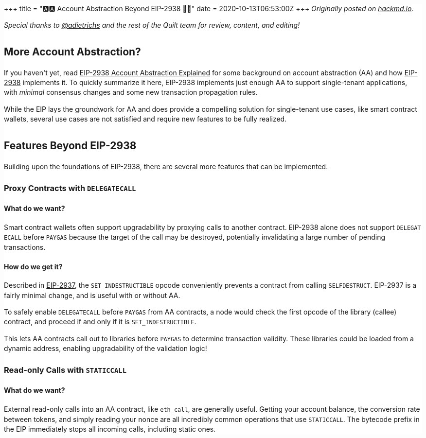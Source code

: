 +++
title = "🅰️🅰️ Account Abstraction Beyond EIP-2938 🧵🎉"
date = 2020-10-13T06:53:00Z
+++
_Originally posted on [hackmd.io](https://hackmd.io/@SamWilsn/S1UQDOzBv)._

_Special thanks to [@adietrichs](https://twitter.com/adietrichs) and the rest of the Quilt team for review, content, and editing!_

## More Account Abstraction?

If you haven't yet, read [EIP-2938 Account Abstraction Explained][explainer] for some background on account abstraction (AA) and how [EIP-2938] implements it. To quickly summarize it here, EIP-2938 implements just enough AA to support single-tenant applications, with _minimal_ consensus changes and some new transaction propagation rules.

While the EIP lays the groundwork for AA and does provide a compelling solution for single-tenant use cases, like smart contract wallets, several use cases are not satisfied and require new features to be fully realized.

[explainer]: https://binarycake.ca/posts/account-abstraction-explained/
[EIP-2938]: https://github.com/ethereum/EIPs/blob/master/EIPS/eip-2938.md



## Features Beyond EIP-2938

Building upon the foundations of EIP-2938, there are several more features that can be implemented.

### Proxy Contracts with `DELEGATECALL`

#### What do we want?

Smart contract wallets often support upgradability by proxying calls to another contract. EIP-2938 alone does not support `DELEGATECALL` before `PAYGAS` because the target of the call may be destroyed, potentially invalidating a large number of pending transactions.

#### How do we get it?

Described in [EIP-2937], the `SET_INDESTRUCTIBLE` opcode conveniently prevents a contract from calling `SELFDESTRUCT`. EIP-2937 is a fairly minimal change, and is useful with or without AA.

To safely enable `DELEGATECALL` before `PAYGAS` from AA contracts, a node would check the first opcode of the library (callee) contract, and proceed if and only if it is `SET_INDESTRUCTIBLE`.

This lets AA contracts call out to libraries before `PAYGAS` to determine transaction validity. These libraries could be loaded from a dynamic address, enabling upgradability of the validation logic!

[EIP-2937]: https://github.com/ethereum/EIPs/blob/master/EIPS/eip-2937.md

### Read-only Calls with `STATICCALL`

#### What do we want?

External read-only calls into an AA contract, like `eth_call`, are generally useful. Getting your account balance, the conversion rate between tokens, and simply reading your nonce are all incredibly common operations that use `STATICCALL`. The bytecode prefix in the EIP immediately stops all incoming calls, including static ones.


[^utxo]: Deposits are possible even without read-write calls, but it's a bit of a [kludge][bundle].
[^1]: Meaning in use by multiple external uncoordinated actors—human or not—at the same time.
[bundle]: https://hackmd.io/@SamWilsn/B1c0ZdaGP
[dos]: https://ethresear.ch/t/dos-vectors-in-account-abstraction-aa-or-validation-generalization-a-case-study-in-geth/7937
[EIP-2718]: https://github.com/ethereum/EIPs/blob/master/EIPS/eip-2718.md
[^2]: Accepting proposals for better names!
[EIP-2930]: https://github.com/ethereum/EIPs/blob/master/EIPS/eip-2930.md
[EIP-2711]: https://github.com/ethereum/EIPs/blob/master/EIPS/eip-2711.md
[discord]: https://discord.gg/GU55yAW